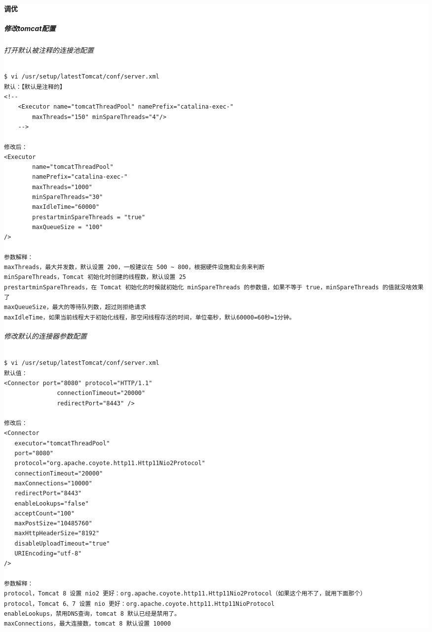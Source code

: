 

#### 调优

##### 修改tomcat配置

###### 打开默认被注释的连接池配置

```
$ vi /usr/setup/latestTomcat/conf/server.xml
默认：【默认是注释的】
<!--
    <Executor name="tomcatThreadPool" namePrefix="catalina-exec-"
        maxThreads="150" minSpareThreads="4"/>
    -->

修改后：
<Executor
        name="tomcatThreadPool"
        namePrefix="catalina-exec-"
        maxThreads="1000"
        minSpareThreads="30"
        maxIdleTime="60000"
        prestartminSpareThreads = "true"
        maxQueueSize = "100"
/>

参数解释：
maxThreads，最大并发数，默认设置 200，一般建议在 500 ~ 800，根据硬件设施和业务来判断
minSpareThreads，Tomcat 初始化时创建的线程数，默认设置 25
prestartminSpareThreads，在 Tomcat 初始化的时候就初始化 minSpareThreads 的参数值，如果不等于 true，minSpareThreads 的值就没啥效果了
maxQueueSize，最大的等待队列数，超过则拒绝请求
maxIdleTime，如果当前线程大于初始化线程，那空闲线程存活的时间，单位毫秒，默认60000=60秒=1分钟。
```

###### 修改默认的连接器参数配置

```
$ vi /usr/setup/latestTomcat/conf/server.xml
默认值：
<Connector port="8080" protocol="HTTP/1.1"
               connectionTimeout="20000"
               redirectPort="8443" />

修改后：
<Connector
   executor="tomcatThreadPool"
   port="8080"
   protocol="org.apache.coyote.http11.Http11Nio2Protocol"
   connectionTimeout="20000"
   maxConnections="10000"
   redirectPort="8443"
   enableLookups="false"
   acceptCount="100"
   maxPostSize="10485760"
   maxHttpHeaderSize="8192"
   disableUploadTimeout="true"
   URIEncoding="utf-8"
/>

参数解释：
protocol，Tomcat 8 设置 nio2 更好：org.apache.coyote.http11.Http11Nio2Protocol（如果这个用不了，就用下面那个）
protocol，Tomcat 6、7 设置 nio 更好：org.apache.coyote.http11.Http11NioProtocol
enableLookups，禁用DNS查询，tomcat 8 默认已经是禁用了。
maxConnections，最大连接数，tomcat 8 默认设置 10000
```